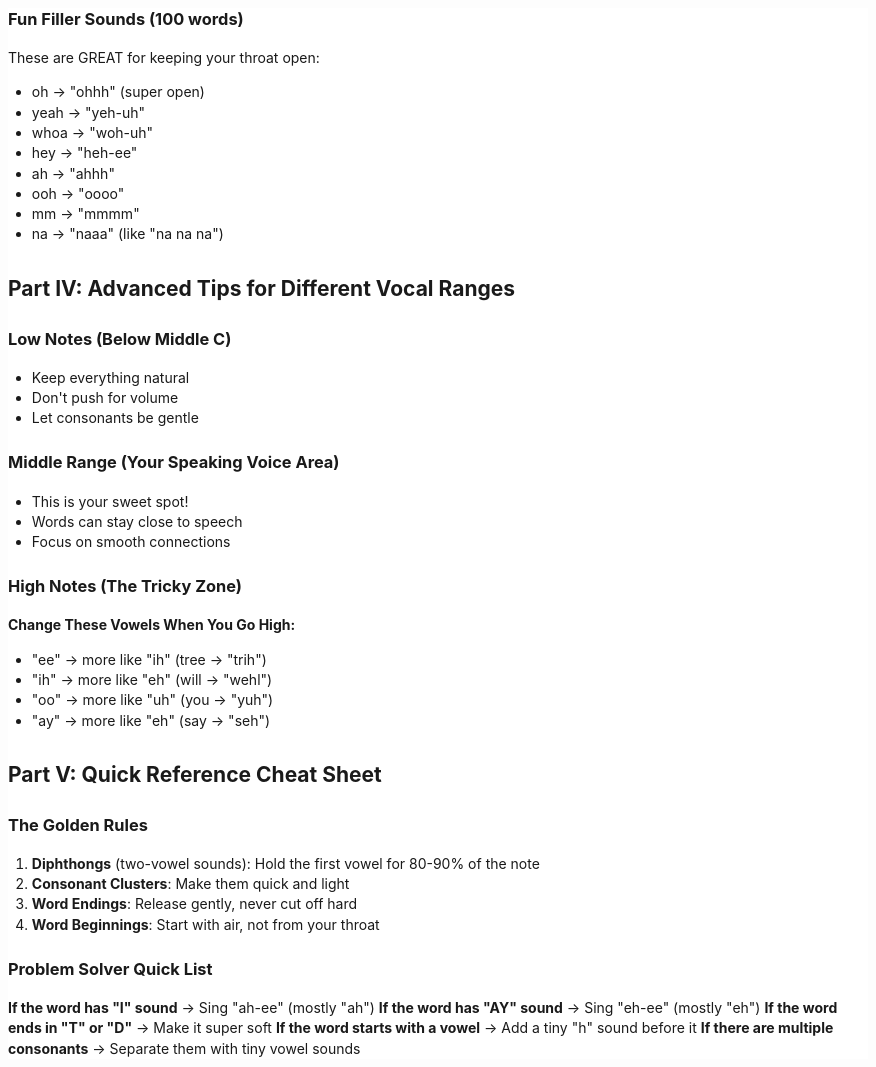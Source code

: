 ### Fun Filler Sounds (100 words)

These are GREAT for keeping your throat open:

- oh → "ohhh" (super open)
- yeah → "yeh-uh"
- whoa → "woh-uh"
- hey → "heh-ee"
- ah → "ahhh"
- ooh → "oooo"
- mm → "mmmm"
- na → "naaa" (like "na na na")

## Part IV: Advanced Tips for Different Vocal Ranges

### Low Notes (Below Middle C)

- Keep everything natural
- Don't push for volume
- Let consonants be gentle

### Middle Range (Your Speaking Voice Area)

- This is your sweet spot!
- Words can stay close to speech
- Focus on smooth connections

### High Notes (The Tricky Zone)

**Change These Vowels When You Go High:**

- "ee" → more like "ih" (tree → "trih")
- "ih" → more like "eh" (will → "wehl")
- "oo" → more like "uh" (you → "yuh")
- "ay" → more like "eh" (say → "seh")

## Part V: Quick Reference Cheat Sheet

### The Golden Rules

1. **Diphthongs** (two-vowel sounds): Hold the first vowel for 80-90% of the note
2. **Consonant Clusters**: Make them quick and light
3. **Word Endings**: Release gently, never cut off hard
4. **Word Beginnings**: Start with air, not from your throat

### Problem Solver Quick List

**If the word has "I" sound** → Sing "ah-ee" (mostly "ah")
**If the word has "AY" sound** → Sing "eh-ee" (mostly "eh")
**If the word ends in "T" or "D"** → Make it super soft
**If the word starts with a vowel** → Add a tiny "h" sound before it
**If there are multiple consonants** → Separate them with tiny vowel sounds
